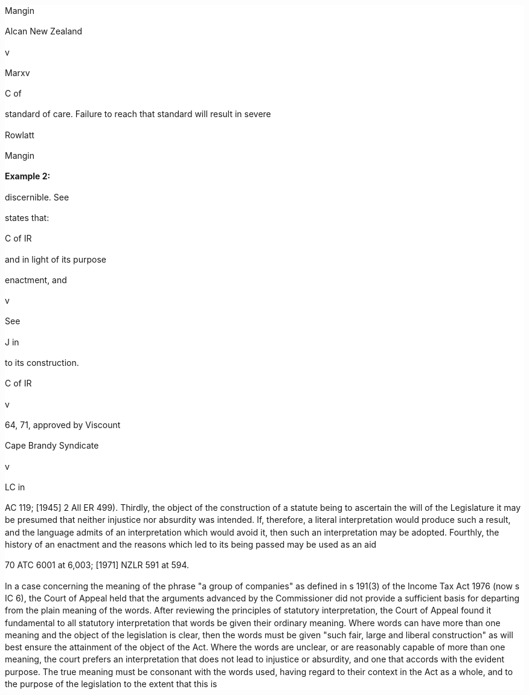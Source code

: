 Mangin

Alcan New Zealand

v

Marxv

C of

standard of care. Failure to reach that standard will result in severe

Rowlatt

Mangin

**Example 2:**

discernible. See

states that:

C of IR

and in light of its purpose

enactment, and

v

See

J in

to its construction.

C of IR

v

64, 71, approved by Viscount

Cape Brandy Syndicate

v

LC in

AC 119; [1945] 2 All ER 499). Thirdly, the object of the construction of a statute being to ascertain the will of the Legislature it may be presumed that neither injustice nor absurdity was intended. If, therefore, a literal interpretation would produce such a result, and the language admits of an interpretation which would avoid it, then such an interpretation may be adopted. Fourthly, the history of an enactment and the reasons which led to its being passed may be used as an aid

70 ATC 6001 at 6,003; [1971] NZLR 591 at 594.

In a case concerning the meaning of the phrase "a group of companies" as defined in s 191(3) of the Income Tax Act 1976 (now s IC 6), the Court of Appeal held that the arguments advanced by the Commissioner did not provide a sufficient basis for departing from the plain meaning of the words. After reviewing the principles of statutory interpretation, the Court of Appeal found it fundamental to all statutory interpretation that words be given their ordinary meaning. Where words can have more than one meaning and the object of the legislation is clear, then the words must be given "such fair, large and liberal construction" as will best ensure the attainment of the object of the Act. Where the words are unclear, or are reasonably capable of more than one meaning, the court prefers an interpretation that does not lead to injustice or absurdity, and one that accords with the evident purpose. The true meaning must be consonant with the words used, having regard to their context in the Act as a whole, and to the purpose of the legislation to the extent that this is
